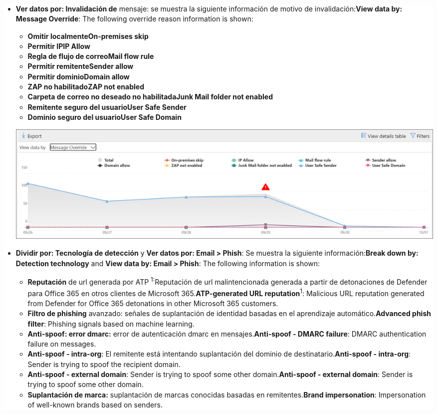 - <span data-ttu-id="6b4b6-299">**Ver datos por: Invalidación de** mensaje: se muestra la siguiente información de motivo de invalidación:</span><span class="sxs-lookup"><span data-stu-id="6b4b6-299">**View data by: Message Override**: The following override reason information is shown:</span></span>

  - <span data-ttu-id="6b4b6-300">**Omitir localmente**</span><span class="sxs-lookup"><span data-stu-id="6b4b6-300">**On-premises skip**</span></span>
  - <span data-ttu-id="6b4b6-301">**Permitir IP**</span><span class="sxs-lookup"><span data-stu-id="6b4b6-301">**IP Allow**</span></span>
  - <span data-ttu-id="6b4b6-302">**Regla de flujo de correo**</span><span class="sxs-lookup"><span data-stu-id="6b4b6-302">**Mail flow rule**</span></span>
  - <span data-ttu-id="6b4b6-303">**Permitir remitente**</span><span class="sxs-lookup"><span data-stu-id="6b4b6-303">**Sender allow**</span></span>
  - <span data-ttu-id="6b4b6-304">**Permitir dominio**</span><span class="sxs-lookup"><span data-stu-id="6b4b6-304">**Domain allow**</span></span>
  - <span data-ttu-id="6b4b6-305">**ZAP no habilitado**</span><span class="sxs-lookup"><span data-stu-id="6b4b6-305">**ZAP not enabled**</span></span>
  - <span data-ttu-id="6b4b6-306">**Carpeta de correo no deseado no habilitada**</span><span class="sxs-lookup"><span data-stu-id="6b4b6-306">**Junk Mail folder not enabled**</span></span>
  - <span data-ttu-id="6b4b6-307">**Remitente seguro del usuario**</span><span class="sxs-lookup"><span data-stu-id="6b4b6-307">**User Safe Sender**</span></span>
  - <span data-ttu-id="6b4b6-308">**Dominio seguro del usuario**</span><span class="sxs-lookup"><span data-stu-id="6b4b6-308">**User Safe Domain**</span></span>

  ![Vista De invalidación de mensajes en el informe de estado de protección contra amenazas](../../media/threat-protection-status-report-message-override-view.png)

- <span data-ttu-id="6b4b6-310">**Dividir por: Tecnología de detección** y **Ver datos por: Email \> Phish**: Se muestra la siguiente información:</span><span class="sxs-lookup"><span data-stu-id="6b4b6-310">**Break down by: Detection technology** and **View data by: Email \> Phish**: The following information is shown:</span></span>

  - <span data-ttu-id="6b4b6-311">**Reputación** de url generada por ATP <sup>1:</sup>Reputación de url malintencionada generada a partir de detonaciones de Defender para Office 365 en otros clientes de Microsoft 365.</span><span class="sxs-lookup"><span data-stu-id="6b4b6-311">**ATP-generated URL reputation**<sup>1</sup>: Malicious URL reputation generated from Defender for Office 365 detonations in other Microsoft 365 customers.</span></span>
  - <span data-ttu-id="6b4b6-312">**Filtro de phishing** avanzado: señales de suplantación de identidad basadas en el aprendizaje automático.</span><span class="sxs-lookup"><span data-stu-id="6b4b6-312">**Advanced phish filter**: Phishing signals based on machine learning.</span></span>
  - <span data-ttu-id="6b4b6-313">**Anti-spoof: error dmarc:** error de autenticación dmarc en mensajes.</span><span class="sxs-lookup"><span data-stu-id="6b4b6-313">**Anti-spoof - DMARC failure**: DMARC authentication failure on messages.</span></span>
  - <span data-ttu-id="6b4b6-314">**Anti-spoof - intra-org**: El remitente está intentando suplantación del dominio de destinatario.</span><span class="sxs-lookup"><span data-stu-id="6b4b6-314">**Anti-spoof - intra-org**: Sender is trying to spoof the recipient domain.</span></span>
  - <span data-ttu-id="6b4b6-315">**Anti-spoof - external domain**: Sender is trying to spoof some other domain.</span><span class="sxs-lookup"><span data-stu-id="6b4b6-315">**Anti-spoof - external domain**: Sender is trying to spoof some other domain.</span></span>
  - <span data-ttu-id="6b4b6-316">**Suplantación de marca:** suplantación de marcas conocidas basadas en remitentes.</span><span class="sxs-lookup"><span data-stu-id="6b4b6-316">**Brand impersonation**: Impersonation of well-known brands based on senders.</span></span>